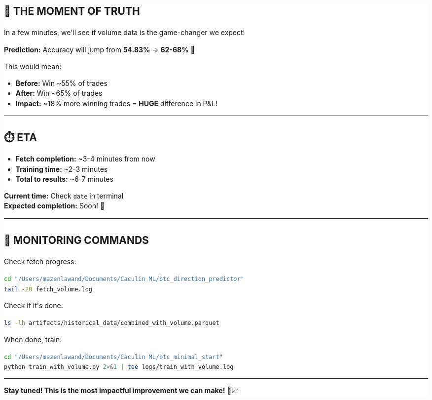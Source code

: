 
## 🎯 **THE MOMENT OF TRUTH**

In a few minutes, we'll see if volume data is the game-changer we expect!

**Prediction:** Accuracy will jump from **54.83%** → **62-68%** 🚀

This would mean:
- **Before:** Win ~55% of trades
- **After:** Win ~65% of trades
- **Impact:** ~18% more winning trades = **HUGE** difference in P&L!

---

## ⏱️ **ETA**

- **Fetch completion:** ~3-4 minutes from now
- **Training time:** ~2-3 minutes
- **Total to results:** ~6-7 minutes

**Current time:** Check `date` in terminal  
**Expected completion:** Soon! 🎉

---

## 📝 **MONITORING COMMANDS**

Check fetch progress:
```bash
cd "/Users/mazenlawand/Documents/Caculin ML/btc_direction_predictor"
tail -20 fetch_volume.log
```

Check if it's done:
```bash
ls -lh artifacts/historical_data/combined_with_volume.parquet
```

When done, train:
```bash
cd "/Users/mazenlawand/Documents/Caculin ML/btc_minimal_start"
python train_with_volume.py 2>&1 | tee logs/train_with_volume.log
```

---

**Stay tuned! This is the most impactful improvement we can make!** 🚀📈




